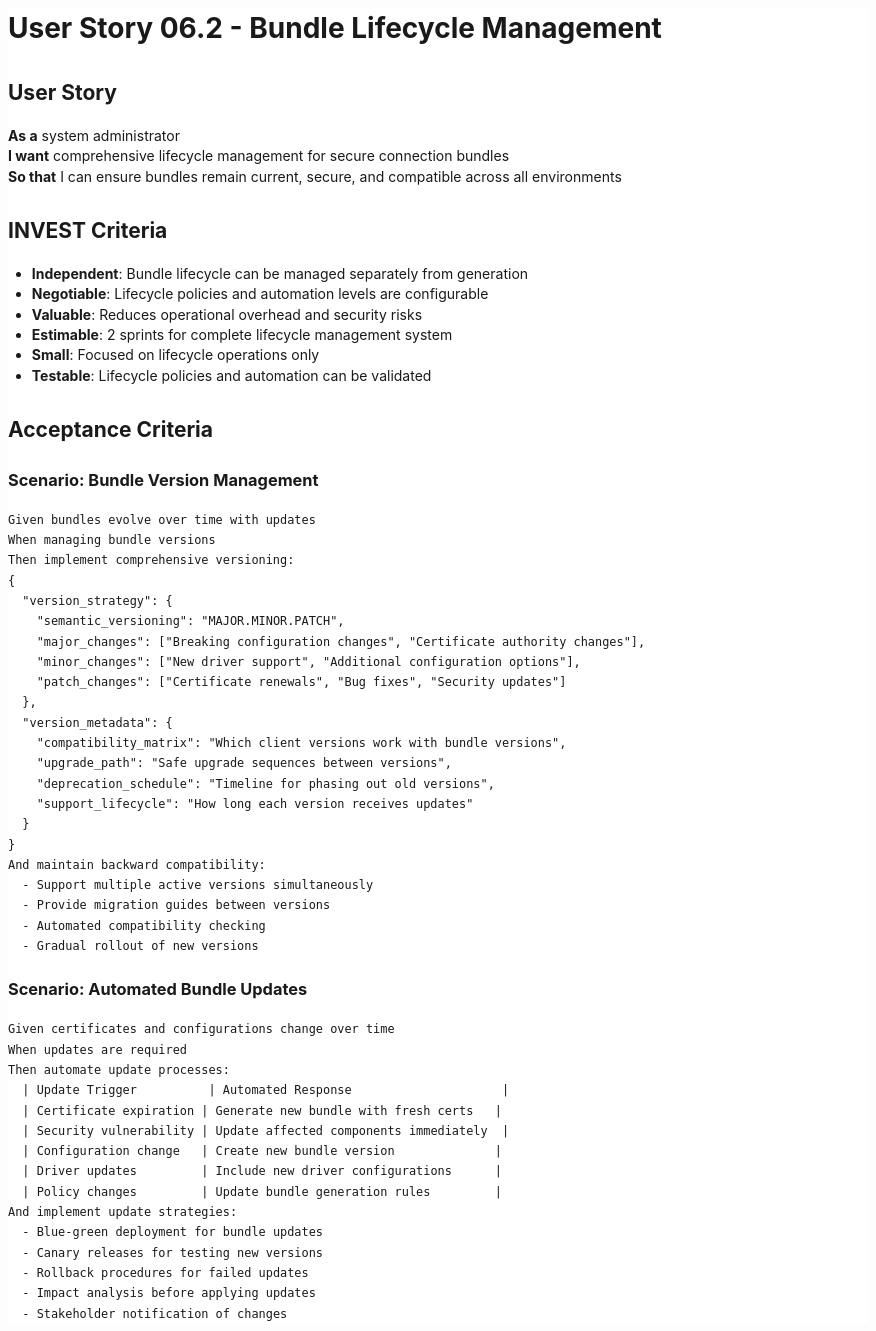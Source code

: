 # User Story 06.2 - Bundle Lifecycle Management

## User Story
**As a** system administrator  
**I want** comprehensive lifecycle management for secure connection bundles  
**So that** I can ensure bundles remain current, secure, and compatible across all environments

## INVEST Criteria
- **Independent**: Bundle lifecycle can be managed separately from generation
- **Negotiable**: Lifecycle policies and automation levels are configurable
- **Valuable**: Reduces operational overhead and security risks
- **Estimable**: 2 sprints for complete lifecycle management system
- **Small**: Focused on lifecycle operations only
- **Testable**: Lifecycle policies and automation can be validated

## Acceptance Criteria

### Scenario: Bundle Version Management
```gherkin
Given bundles evolve over time with updates
When managing bundle versions
Then implement comprehensive versioning:
{
  "version_strategy": {
    "semantic_versioning": "MAJOR.MINOR.PATCH",
    "major_changes": ["Breaking configuration changes", "Certificate authority changes"],
    "minor_changes": ["New driver support", "Additional configuration options"],
    "patch_changes": ["Certificate renewals", "Bug fixes", "Security updates"]
  },
  "version_metadata": {
    "compatibility_matrix": "Which client versions work with bundle versions",
    "upgrade_path": "Safe upgrade sequences between versions",
    "deprecation_schedule": "Timeline for phasing out old versions",
    "support_lifecycle": "How long each version receives updates"
  }
}
And maintain backward compatibility:
  - Support multiple active versions simultaneously
  - Provide migration guides between versions
  - Automated compatibility checking
  - Gradual rollout of new versions
```

### Scenario: Automated Bundle Updates
```gherkin
Given certificates and configurations change over time
When updates are required
Then automate update processes:
  | Update Trigger          | Automated Response                     |
  | Certificate expiration | Generate new bundle with fresh certs   |
  | Security vulnerability | Update affected components immediately  |
  | Configuration change   | Create new bundle version              |
  | Driver updates         | Include new driver configurations      |
  | Policy changes         | Update bundle generation rules         |
And implement update strategies:
  - Blue-green deployment for bundle updates
  - Canary releases for testing new versions
  - Rollback procedures for failed updates
  - Impact analysis before applying updates
  - Stakeholder notification of changes
```